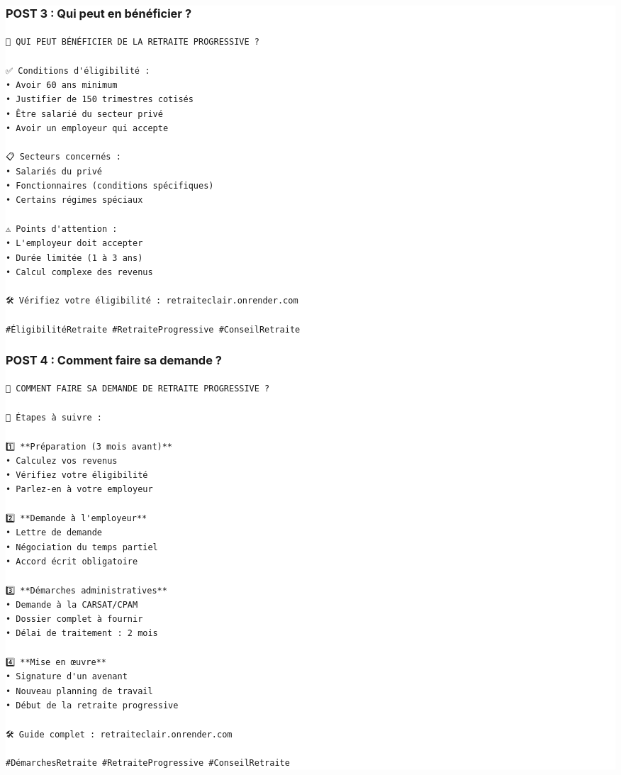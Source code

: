### **POST 3 : Qui peut en bénéficier ?**
```
👥 QUI PEUT BÉNÉFICIER DE LA RETRAITE PROGRESSIVE ?

✅ Conditions d'éligibilité :
• Avoir 60 ans minimum
• Justifier de 150 trimestres cotisés
• Être salarié du secteur privé
• Avoir un employeur qui accepte

📋 Secteurs concernés :
• Salariés du privé
• Fonctionnaires (conditions spécifiques)
• Certains régimes spéciaux

⚠️ Points d'attention :
• L'employeur doit accepter
• Durée limitée (1 à 3 ans)
• Calcul complexe des revenus

🛠️ Vérifiez votre éligibilité : retraiteclair.onrender.com

#ÉligibilitéRetraite #RetraiteProgressive #ConseilRetraite
```

### **POST 4 : Comment faire sa demande ?**
```
📝 COMMENT FAIRE SA DEMANDE DE RETRAITE PROGRESSIVE ?

🔄 Étapes à suivre :

1️⃣ **Préparation (3 mois avant)**
• Calculez vos revenus
• Vérifiez votre éligibilité
• Parlez-en à votre employeur

2️⃣ **Demande à l'employeur**
• Lettre de demande
• Négociation du temps partiel
• Accord écrit obligatoire

3️⃣ **Démarches administratives**
• Demande à la CARSAT/CPAM
• Dossier complet à fournir
• Délai de traitement : 2 mois

4️⃣ **Mise en œuvre**
• Signature d'un avenant
• Nouveau planning de travail
• Début de la retraite progressive

🛠️ Guide complet : retraiteclair.onrender.com

#DémarchesRetraite #RetraiteProgressive #ConseilRetraite
```

